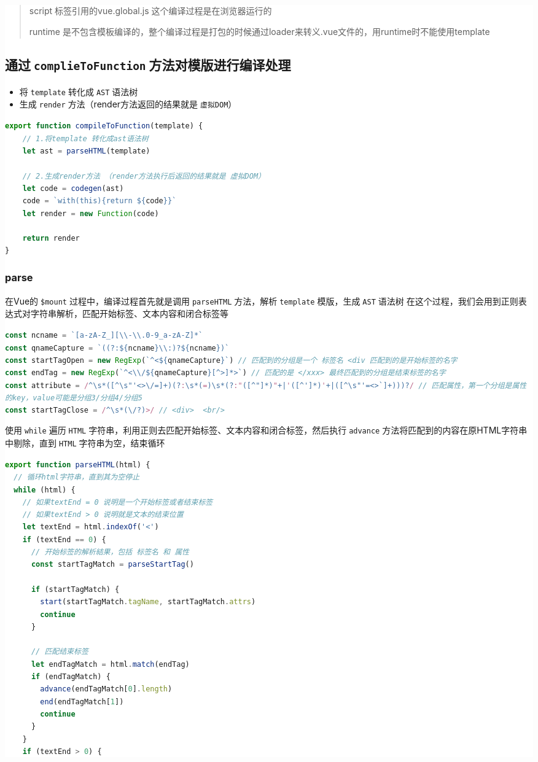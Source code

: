 > script 标签引用的vue.global.js 这个编译过程是在浏览器运行的
>
> runtime 是不包含模板编译的，整个编译过程是打包的时候通过loader来转义.vue文件的，用runtime时不能使用template

## 通过 `complieToFunction` 方法对模版进行编译处理

- 将 `template` 转化成 `AST` 语法树
- 生成 `render` 方法（render方法返回的结果就是 `虚拟DOM`）

```js
export function compileToFunction(template) {
    // 1.将template 转化成ast语法树
    let ast = parseHTML(template)

    // 2.生成render方法 （render方法执行后返回的结果就是 虚拟DOM）
    let code = codegen(ast)
    code = `with(this){return ${code}}`
    let render = new Function(code)
    
    return render
}
```

### parse

在Vue的 `$mount` 过程中，编译过程首先就是调用 `parseHTML` 方法，解析 `template` 模版，生成 `AST` 语法树 在这个过程，我们会用到正则表达式对字符串解析，匹配开始标签、文本内容和闭合标签等

```js
const ncname = `[a-zA-Z_][\\-\\.0-9_a-zA-Z]*`
const qnameCapture = `((?:${ncname}\\:)?${ncname})`
const startTagOpen = new RegExp(`^<${qnameCapture}`) // 匹配到的分组是一个 标签名 <div 匹配到的是开始标签的名字
const endTag = new RegExp(`^<\\/${qnameCapture}[^>]*>`) // 匹配的是 </xxx> 最终匹配到的分组是结束标签的名字
const attribute = /^\s*([^\s"'<>\/=]+)(?:\s*(=)\s*(?:"([^"]*)"+|'([^']*)'+|([^\s"'=<>`]+)))?/ // 匹配属性，第一个分组是属性的key，value可能是分组3/分组4/分组5
const startTagClose = /^\s*(\/?)>/ // <div>  <br/>
```

使用 `while` 遍历 `HTML` 字符串，利用正则去匹配开始标签、文本内容和闭合标签，然后执行 `advance` 方法将匹配到的内容在原HTML字符串中剔除，直到 `HTML` 字符串为空，结束循环

```js
export function parseHTML(html) {
  // 循环html字符串，直到其为空停止
  while (html) {
    // 如果textEnd = 0 说明是一个开始标签或者结束标签
    // 如果textEnd > 0 说明就是文本的结束位置
    let textEnd = html.indexOf('<')
    if (textEnd == 0) {
      // 开始标签的解析結果，包括 标签名 和 属性
      const startTagMatch = parseStartTag()

      if (startTagMatch) {
        start(startTagMatch.tagName, startTagMatch.attrs)
        continue
      }

      // 匹配结束标签
      let endTagMatch = html.match(endTag)
      if (endTagMatch) {
        advance(endTagMatch[0].length)
        end(endTagMatch[1])
        continue
      }
    }
    if (textEnd > 0) {
```